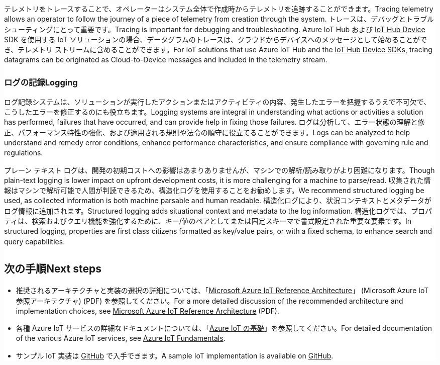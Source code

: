 <span data-ttu-id="5bccc-249">テレメトリをトレースすることで、オペレーターはシステム全体で作成時からテレメトリを追跡することができます。</span><span class="sxs-lookup"><span data-stu-id="5bccc-249">Tracing telemetry allows an operator to follow the journey of a piece of telemetry from creation through the system.</span></span> <span data-ttu-id="5bccc-250">トレースは、デバッグとトラブルシューティングにとって重要です。</span><span class="sxs-lookup"><span data-stu-id="5bccc-250">Tracing is important for debugging and troubleshooting.</span></span> <span data-ttu-id="5bccc-251">Azure IoT Hub および [IoT Hub Device SDK](/azure/iot-hub/iot-hub-devguide-sdks) を使用する IoT ソリューションの場合、データグラムのトレースは、クラウドからデバイスへのメッセージとして始めることができ、テレメトリ ストリームに含めることができます。</span><span class="sxs-lookup"><span data-stu-id="5bccc-251">For IoT solutions that use Azure IoT Hub and the [IoT Hub Device SDKs](/azure/iot-hub/iot-hub-devguide-sdks), tracing datagrams can be originated as Cloud-to-Device messages and included in the telemetry stream.</span></span>

### <a name="logging"></a><span data-ttu-id="5bccc-252">ログの記録</span><span class="sxs-lookup"><span data-stu-id="5bccc-252">Logging</span></span>

<span data-ttu-id="5bccc-253">ログ記録システムは、ソリューションが実行したアクションまたはアクティビティの内容、発生したエラーを把握するうえで不可欠で、こうしたエラーを修正するのにも役立ちます。</span><span class="sxs-lookup"><span data-stu-id="5bccc-253">Logging systems are integral in understanding what actions or activities a solution has performed, failures that have occurred, and can provide help in fixing those failures.</span></span> <span data-ttu-id="5bccc-254">ログは分析して、エラー状態の理解と修正、パフォーマンス特性の強化、および適用される規則や法令の順守に役立てることができます。</span><span class="sxs-lookup"><span data-stu-id="5bccc-254">Logs can be analyzed to help understand and remedy error conditions, enhance performance characteristics, and ensure compliance with governing rule and regulations.</span></span>

<span data-ttu-id="5bccc-255">プレーン テキスト ログは、開発の初期コストへの影響はあまりありませんが、マシンでの解析/読み取りがより困難になります。</span><span class="sxs-lookup"><span data-stu-id="5bccc-255">Though plain-text logging is lower impact on upfront development costs, it is more challenging for a machine to parse/read.</span></span> <span data-ttu-id="5bccc-256">収集された情報はマシンで解析可能で人間が判読できるため、構造化ログを使用することをお勧めします。</span><span class="sxs-lookup"><span data-stu-id="5bccc-256">We recommend structured logging be used, as collected information is both machine parsable and human readable.</span></span> <span data-ttu-id="5bccc-257">構造化ログにより、状況コンテキストとメタデータがログ情報に追加されます。</span><span class="sxs-lookup"><span data-stu-id="5bccc-257">Structured logging adds situational context and metadata to the log information.</span></span> <span data-ttu-id="5bccc-258">構造化ログでは、プロパティは、検索およびクエリ機能を強化するために、キー/値のペアとしてまたは固定スキーマで書式設定された重要な要素です。</span><span class="sxs-lookup"><span data-stu-id="5bccc-258">In structured logging, properties are first class citizens formatted as key/value pairs, or with a fixed schema, to enhance search and query capabilities.</span></span>

## <a name="next-steps"></a><span data-ttu-id="5bccc-259">次の手順</span><span class="sxs-lookup"><span data-stu-id="5bccc-259">Next steps</span></span>

- <span data-ttu-id="5bccc-260">推奨されるアーキテクチャと実装の選択の詳細については、「[Microsoft Azure IoT Reference Architecture](https://aka.ms/iotrefarchitecture)」 (Microsoft Azure IoT 参照アーキテクチャ) (PDF) を参照してください。</span><span class="sxs-lookup"><span data-stu-id="5bccc-260">For a more detailed discussion of the recommended architecture and implementation choices, see [Microsoft Azure IoT Reference Architecture](https://aka.ms/iotrefarchitecture) (PDF).</span></span>

- <span data-ttu-id="5bccc-261">各種 Azure IoT サービスの詳細なドキュメントについては、「[Azure IoT の基礎](/azure/iot-fundamentals/)」を参照してください。</span><span class="sxs-lookup"><span data-stu-id="5bccc-261">For detailed documentation of the various Azure IoT services, see [Azure IoT Fundamentals](/azure/iot-fundamentals/).</span></span>

- <span data-ttu-id="5bccc-262">サンプル IoT 実装は [GitHub](https://github.com/mspnp/iot-guidance) で入手できます。</span><span class="sxs-lookup"><span data-stu-id="5bccc-262">A sample IoT implementation is available on [GitHub](https://github.com/mspnp/iot-guidance).</span></span>
